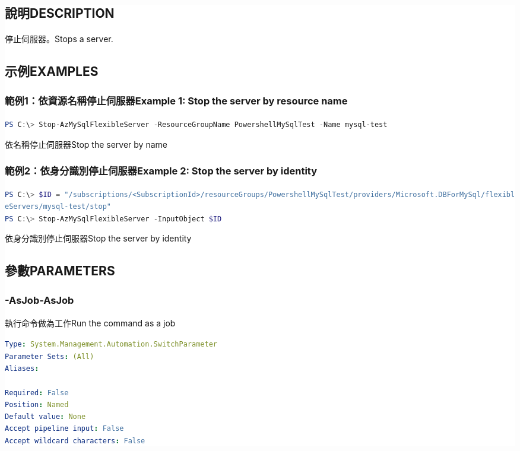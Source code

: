 ## <span data-ttu-id="e44fa-107">說明</span><span class="sxs-lookup"><span data-stu-id="e44fa-107">DESCRIPTION</span></span>
<span data-ttu-id="e44fa-108">停止伺服器。</span><span class="sxs-lookup"><span data-stu-id="e44fa-108">Stops a server.</span></span>

## <span data-ttu-id="e44fa-109">示例</span><span class="sxs-lookup"><span data-stu-id="e44fa-109">EXAMPLES</span></span>

### <span data-ttu-id="e44fa-110">範例1：依資源名稱停止伺服器</span><span class="sxs-lookup"><span data-stu-id="e44fa-110">Example 1: Stop the server by resource name</span></span>
```powershell
PS C:\> Stop-AzMySqlFlexibleServer -ResourceGroupName PowershellMySqlTest -Name mysql-test
```

<span data-ttu-id="e44fa-111">依名稱停止伺服器</span><span class="sxs-lookup"><span data-stu-id="e44fa-111">Stop the server by name</span></span>

### <span data-ttu-id="e44fa-112">範例2：依身分識別停止伺服器</span><span class="sxs-lookup"><span data-stu-id="e44fa-112">Example 2: Stop the server by identity</span></span>
```powershell
PS C:\> $ID = "/subscriptions/<SubscriptionId>/resourceGroups/PowershellMySqlTest/providers/Microsoft.DBForMySql/flexibleServers/mysql-test/stop"
PS C:\> Stop-AzMySqlFlexibleServer -InputObject $ID
```

<span data-ttu-id="e44fa-113">依身分識別停止伺服器</span><span class="sxs-lookup"><span data-stu-id="e44fa-113">Stop the server by identity</span></span>

## <span data-ttu-id="e44fa-114">參數</span><span class="sxs-lookup"><span data-stu-id="e44fa-114">PARAMETERS</span></span>

### <span data-ttu-id="e44fa-115">-AsJob</span><span class="sxs-lookup"><span data-stu-id="e44fa-115">-AsJob</span></span>
<span data-ttu-id="e44fa-116">執行命令做為工作</span><span class="sxs-lookup"><span data-stu-id="e44fa-116">Run the command as a job</span></span>

```yaml
Type: System.Management.Automation.SwitchParameter
Parameter Sets: (All)
Aliases:

Required: False
Position: Named
Default value: None
Accept pipeline input: False
Accept wildcard characters: False
```
